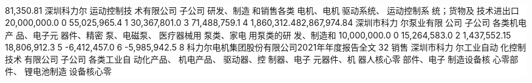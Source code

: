 81,350.81
深圳科力尔
运动控制技
术有限公司
子公司
研发、制造
和销售各类
电机、电机
驱动系统、
运动控制系
统；货物及
技术进出口
20,000,000.0
0
55,025,965.4
1
30,367,801.0
3
71,488,759.1
4
1,860,312.482,867,974.84
深圳市科力
尔泵业有限
公司
子公司
各类机电产
品、电子元
器件、精密
泵、电磁泵、
医疗器械用
泵类、家电
用泵类的研
发、制造和
10,000,000.0
0
15,264,583.0
2
1,437,552.15
18,806,912.3
5
-6,412,457.0
6
-5,985,942.5
8
科力尔电机集团股份有限公司2021年年度报告全文
32
销售
深圳市科力
尔工业自动
化控制技术
有限公司
子公司
各类工业自
动化产品、
机电产品、
驱动器、控
制器、电子
元器件、机
器人核心零
部件、电子
制造设备核
心零部件、
锂电池制造
设备核心零